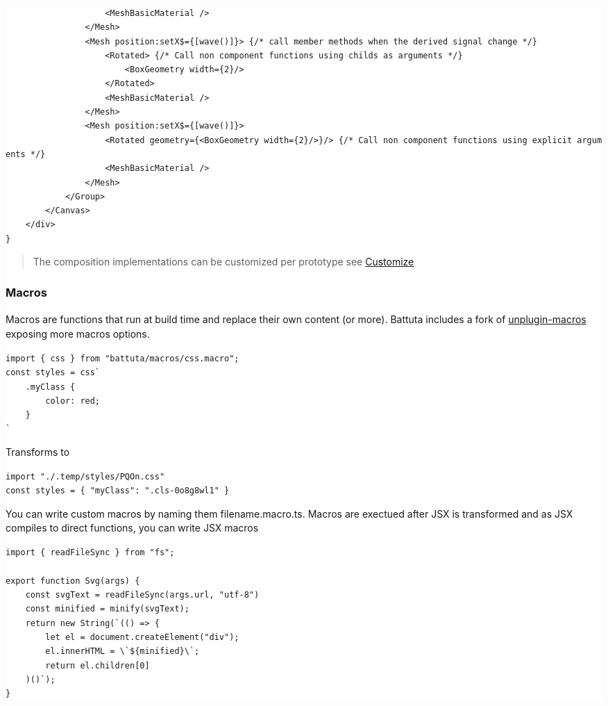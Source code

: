 ```tsx
                    <MeshBasicMaterial />
                </Mesh>
                <Mesh position:setX$={[wave()]}> {/* call member methods when the derived signal change */}
                    <Rotated> {/* Call non component functions using childs as arguments */}
                        <BoxGeometry width={2}/>
                    </Rotated>
                    <MeshBasicMaterial />
                </Mesh>
                <Mesh position:setX$={[wave()]}>
                    <Rotated geometry={<BoxGeometry width={2}/>}/> {/* Call non component functions using explicit arguments */}
                    <MeshBasicMaterial />
                </Mesh>
            </Group>
        </Canvas>
    </div>
}
```

> The composition implementations can be customized per prototype see [Customize](#customize)

### Macros

Macros are functions that run at build time and replace their own content (or more). Battuta includes a fork of [unplugin-macros](https://github.com/unplugin/unplugin-macros) exposing more macros options.

```tsx
import { css } from "battuta/macros/css.macro";
const styles = css`
    .myClass {
        color: red;
    }
`
```
Transforms to 
```tsx
import "./.temp/styles/PQOn.css"
const styles = { "myClass": ".cls-0o8g8wl1" }
```

You can write custom macros by naming them filename.macro.ts. Macros are exectued after JSX is transformed and as JSX compiles to direct functions, you can write JSX macros

```tsx
import { readFileSync } from "fs";

export function Svg(args) {
    const svgText = readFileSync(args.url, "utf-8")
    const minified = minify(svgText);
    return new String(`(() => {
        let el = document.createElement("div");
        el.innerHTML = \`${minified}\`;
        return el.children[0]
    )()`);
}
```
